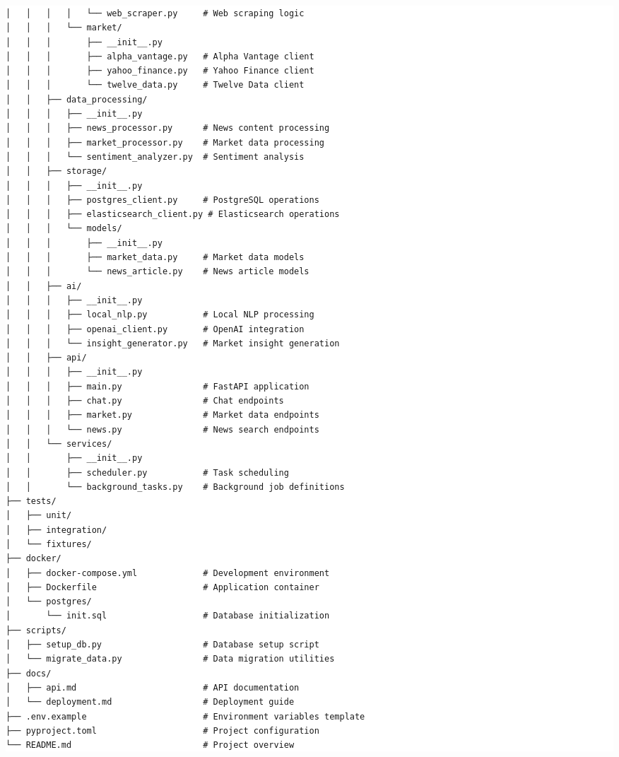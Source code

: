 ```
│   │   │   │   └── web_scraper.py     # Web scraping logic
│   │   │   └── market/
│   │   │       ├── __init__.py
│   │   │       ├── alpha_vantage.py   # Alpha Vantage client
│   │   │       ├── yahoo_finance.py   # Yahoo Finance client
│   │   │       └── twelve_data.py     # Twelve Data client
│   │   ├── data_processing/
│   │   │   ├── __init__.py
│   │   │   ├── news_processor.py      # News content processing
│   │   │   ├── market_processor.py    # Market data processing
│   │   │   └── sentiment_analyzer.py  # Sentiment analysis
│   │   ├── storage/
│   │   │   ├── __init__.py
│   │   │   ├── postgres_client.py     # PostgreSQL operations
│   │   │   ├── elasticsearch_client.py # Elasticsearch operations
│   │   │   └── models/
│   │   │       ├── __init__.py
│   │   │       ├── market_data.py     # Market data models
│   │   │       └── news_article.py    # News article models
│   │   ├── ai/
│   │   │   ├── __init__.py
│   │   │   ├── local_nlp.py           # Local NLP processing
│   │   │   ├── openai_client.py       # OpenAI integration
│   │   │   └── insight_generator.py   # Market insight generation
│   │   ├── api/
│   │   │   ├── __init__.py
│   │   │   ├── main.py                # FastAPI application
│   │   │   ├── chat.py                # Chat endpoints
│   │   │   ├── market.py              # Market data endpoints
│   │   │   └── news.py                # News search endpoints
│   │   └── services/
│   │       ├── __init__.py
│   │       ├── scheduler.py           # Task scheduling
│   │       └── background_tasks.py    # Background job definitions
├── tests/
│   ├── unit/
│   ├── integration/
│   └── fixtures/
├── docker/
│   ├── docker-compose.yml             # Development environment
│   ├── Dockerfile                     # Application container
│   └── postgres/
│       └── init.sql                   # Database initialization
├── scripts/
│   ├── setup_db.py                    # Database setup script
│   └── migrate_data.py                # Data migration utilities
├── docs/
│   ├── api.md                         # API documentation
│   └── deployment.md                  # Deployment guide
├── .env.example                       # Environment variables template
├── pyproject.toml                     # Project configuration
└── README.md                          # Project overview
```
